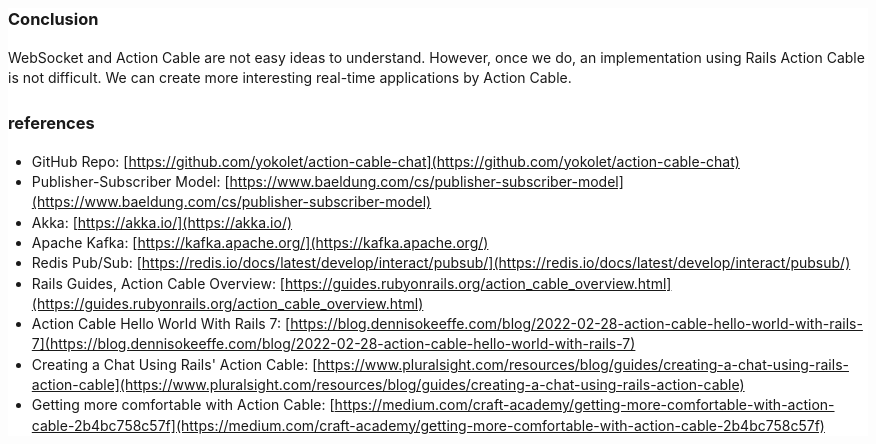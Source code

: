 
### Conclusion

WebSocket and Action Cable are not easy ideas to understand.
However, once we do, an implementation using Rails Action Cable is not difficult.
We can create more interesting real-time applications by Action Cable.


### references
- GitHub Repo: [https://github.com/yokolet/action-cable-chat](https://github.com/yokolet/action-cable-chat)
- Publisher-Subscriber Model: [https://www.baeldung.com/cs/publisher-subscriber-model](https://www.baeldung.com/cs/publisher-subscriber-model)
- Akka: [https://akka.io/](https://akka.io/)
- Apache Kafka: [https://kafka.apache.org/](https://kafka.apache.org/)
- Redis Pub/Sub: [https://redis.io/docs/latest/develop/interact/pubsub/](https://redis.io/docs/latest/develop/interact/pubsub/)
- Rails Guides, Action Cable Overview: [https://guides.rubyonrails.org/action_cable_overview.html](https://guides.rubyonrails.org/action_cable_overview.html)
- Action Cable Hello World With Rails 7: [https://blog.dennisokeeffe.com/blog/2022-02-28-action-cable-hello-world-with-rails-7](https://blog.dennisokeeffe.com/blog/2022-02-28-action-cable-hello-world-with-rails-7)
- Creating a Chat Using Rails' Action Cable: [https://www.pluralsight.com/resources/blog/guides/creating-a-chat-using-rails-action-cable](https://www.pluralsight.com/resources/blog/guides/creating-a-chat-using-rails-action-cable)
- Getting more comfortable with Action Cable: [https://medium.com/craft-academy/getting-more-comfortable-with-action-cable-2b4bc758c57f](https://medium.com/craft-academy/getting-more-comfortable-with-action-cable-2b4bc758c57f)

